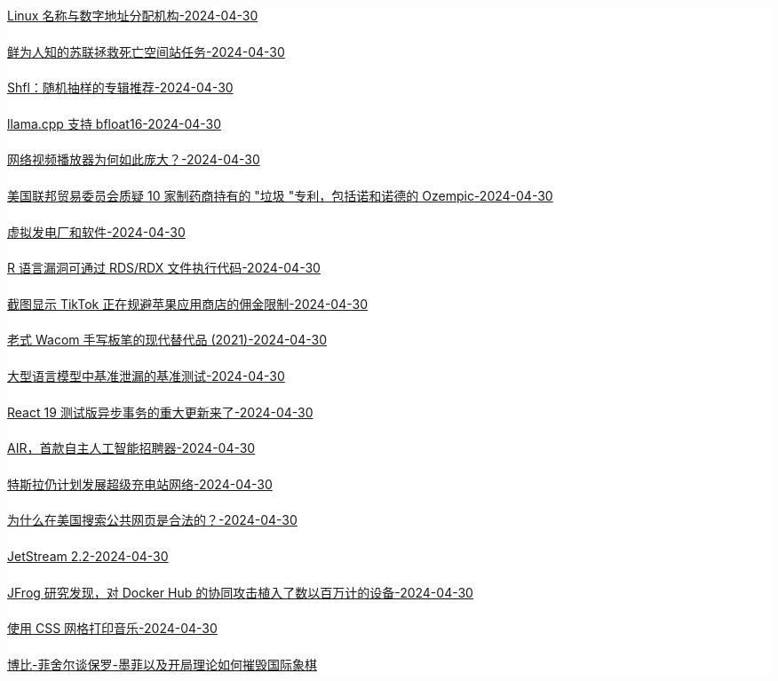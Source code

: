 <a target=_blank rel=nofollow href="https://www.lanana.org/" >Linux 名称与数字地址分配机构-2024-04-30</a><br/><br/><a target=_blank rel=nofollow href="https://arstechnica.com/science/2014/09/the-little-known-soviet-mission-to-rescue-a-dead-space-station/" >鲜为人知的苏联拯救死亡空间站任务-2024-04-30</a><br/><br/><a target=_blank rel=nofollow href="https://theshfl.com/" >Shfl：随机抽样的专辑推荐-2024-04-30</a><br/><br/><a target=_blank rel=nofollow href="https://github.com/ggerganov/llama.cpp/pull/6412" >llama.cpp 支持 bfloat16-2024-04-30</a><br/><br/><a target=_blank rel=nofollow href="https://www.mux.com/blog/what-is-a-video-playback-engine" >网络视频播放器为何如此庞大？-2024-04-30</a><br/><br/><a target=_blank rel=nofollow href="https://www.cnbc.com/2024/04/30/ftc-challenges-patents-held-by-drugmakers-including-for-ozempic.html" >美国联邦贸易委员会质疑 10 家制药商持有的 "垃圾 "专利，包括诺和诺德的 Ozempic-2024-04-30</a><br/><br/><a target=_blank rel=nofollow href="https://stephendeyoung.substack.com/p/virtual-power-plants-and-software" >虚拟发电厂和软件-2024-04-30</a><br/><br/><a target=_blank rel=nofollow href="https://www.bleepingcomputer.com/news/security/r-language-flaw-allows-code-execution-via-rds-rdx-files/" >R 语言漏洞可通过 RDS/RDX 文件执行代码-2024-04-30</a><br/><br/><a target=_blank rel=nofollow href="https://techcrunch.com/2024/04/30/screenshots-suggest-tiktok-is-circumventing-apple-app-store-commissions/" >截图显示 TikTok 正在规避苹果应用商店的佣金限制-2024-04-30</a><br/><br/><a target=_blank rel=nofollow href="https://blog.gingerbeardman.com/2021/04/30/modern-replacements-for-old-wacom-tablet-pens/" >老式 Wacom 手写板笔的现代替代品 (2021)-2024-04-30</a><br/><br/><a target=_blank rel=nofollow href="https://arxiv.org/abs/2404.18824" >大型语言模型中基准泄漏的基准测试-2024-04-30</a><br/><br/><a target=_blank rel=nofollow href="https://coderoasis.com/react-19-beta/" >React 19 测试版异步事务的重大更新来了-2024-04-30</a><br/><br/><a target=_blank rel=nofollow href="https://www.usebraintrust.com/air" >AIR，首款自主人工智能招聘器-2024-04-30</a><br/><br/><a target=_blank rel=nofollow href="https://twitter.com/elonmusk/status/1785406795814510785" >特斯拉仍计划发展超级充电站网络-2024-04-30</a><br/><br/><a target=_blank rel=nofollow href="https://serpapi.com/blog/scraping-public-pages-legality/" >为什么在美国搜索公共网页是合法的？-2024-04-30</a><br/><br/><a target=_blank rel=nofollow href="https://webkit.org/blog/15378/jetstream-2-2/" >JetStream 2.2-2024-04-30</a><br/><br/><a target=_blank rel=nofollow href="https://jfrog.com/blog/attacks-on-docker-with-millions-of-malicious-repositories-spread-malware-and-phishing-scams/" >JFrog 研究发现，对 Docker Hub 的协同攻击植入了数以百万计的设备-2024-04-30</a><br/><br/><a target=_blank rel=nofollow href="https://cruncher.ch/blog/printing-music-with-css-grid/" >使用 CSS 网格打印音乐-2024-04-30</a><br/><br/><a target=_blank rel=nofollow href="https://www.youtube.com/watch?v=P349BdHUxlc" >博比-菲舍尔谈保罗-墨菲以及开局理论如何摧毁国际象棋